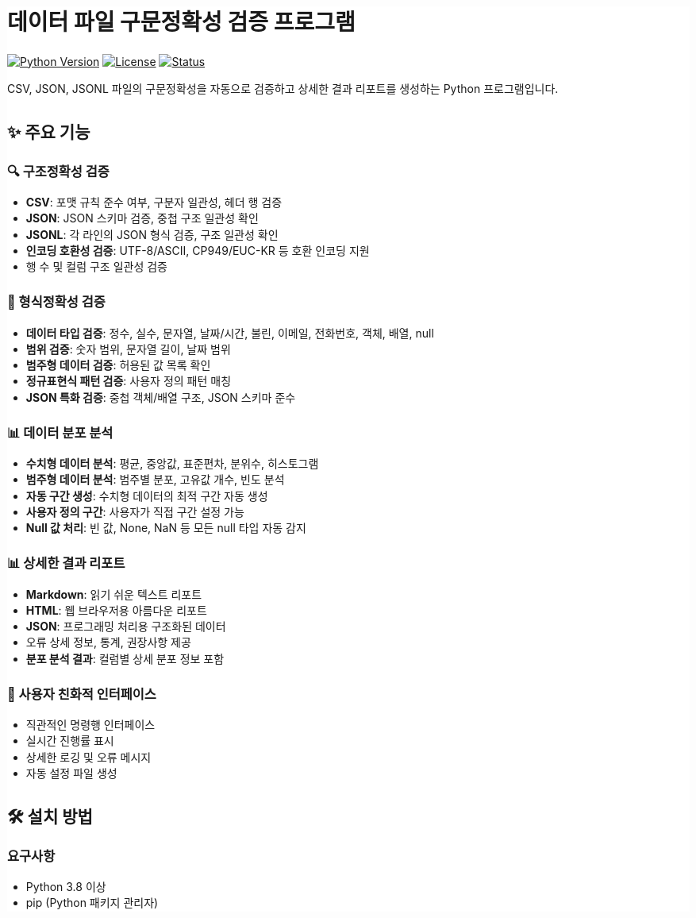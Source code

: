 # 데이터 파일 구문정확성 검증 프로그램

[![Python Version](https://img.shields.io/badge/python-3.8+-blue.svg)](https://python.org)
[![License](https://img.shields.io/badge/license-Apache%202.0-blue.svg)](LICENSE)
[![Status](https://img.shields.io/badge/status-stable-brightgreen.svg)]()

CSV, JSON, JSONL 파일의 구문정확성을 자동으로 검증하고 상세한 결과 리포트를 생성하는 Python 프로그램입니다.

## ✨ 주요 기능

### 🔍 구조정확성 검증
- **CSV**: 포맷 규칙 준수 여부, 구분자 일관성, 헤더 행 검증
- **JSON**: JSON 스키마 검증, 중첩 구조 일관성 확인
- **JSONL**: 각 라인의 JSON 형식 검증, 구조 일관성 확인
- **인코딩 호환성 검증**: UTF-8/ASCII, CP949/EUC-KR 등 호환 인코딩 지원
- 행 수 및 컬럼 구조 일관성 검증

### 📝 형식정확성 검증
- **데이터 타입 검증**: 정수, 실수, 문자열, 날짜/시간, 불린, 이메일, 전화번호, 객체, 배열, null
- **범위 검증**: 숫자 범위, 문자열 길이, 날짜 범위
- **범주형 데이터 검증**: 허용된 값 목록 확인
- **정규표현식 패턴 검증**: 사용자 정의 패턴 매칭
- **JSON 특화 검증**: 중첩 객체/배열 구조, JSON 스키마 준수

### 📊 데이터 분포 분석
- **수치형 데이터 분석**: 평균, 중앙값, 표준편차, 분위수, 히스토그램
- **범주형 데이터 분석**: 범주별 분포, 고유값 개수, 빈도 분석
- **자동 구간 생성**: 수치형 데이터의 최적 구간 자동 생성
- **사용자 정의 구간**: 사용자가 직접 구간 설정 가능
- **Null 값 처리**: 빈 값, None, NaN 등 모든 null 타입 자동 감지

### 📊 상세한 결과 리포트
- **Markdown**: 읽기 쉬운 텍스트 리포트
- **HTML**: 웹 브라우저용 아름다운 리포트
- **JSON**: 프로그래밍 처리용 구조화된 데이터
- 오류 상세 정보, 통계, 권장사항 제공
- **분포 분석 결과**: 컬럼별 상세 분포 정보 포함

### 🚀 사용자 친화적 인터페이스
- 직관적인 명령행 인터페이스
- 실시간 진행률 표시
- 상세한 로깅 및 오류 메시지
- 자동 설정 파일 생성

## 🛠️ 설치 방법

### 요구사항
- Python 3.8 이상
- pip (Python 패키지 관리자)

